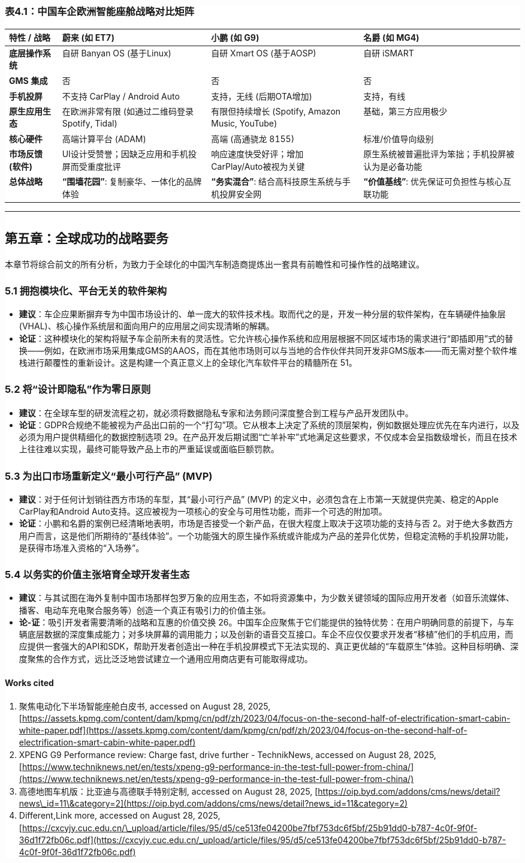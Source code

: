 ### **表4.1：中国车企欧洲智能座舱战略对比矩阵**

| 特性 / 战略 | 蔚来 (如 ET7) | 小鹏 (如 G9) | 名爵 (如 MG4) |
| :---- | :---- | :---- | :---- |
| **底层操作系统** | 自研 Banyan OS (基于Linux) | 自研 Xmart OS (基于AOSP) | 自研 iSMART |
| **GMS 集成** | 否 | 否 | 否 |
| **手机投屏** | 不支持 CarPlay / Android Auto | 支持，无线 (后期OTA增加) | 支持，有线 |
| **原生应用生态** | 在欧洲非常有限 (如通过二维码登录Spotify, Tidal) | 有限但持续增长 (Spotify, Amazon Music, YouTube) | 基础，第三方应用极少 |
| **核心硬件** | 高端计算平台 (ADAM) | 高端 (高通骁龙 8155\) | 标准/价值导向级别 |
| **市场反馈 (软件)** | UI设计受赞誉；因缺乏应用和手机投屏而受重度批评 | 响应速度快受好评；增加CarPlay/Auto被视为关键 | 原生系统被普遍批评为笨拙；手机投屏被认为是必备功能 |
| **总体战略** | **“围墙花园”**: 复制豪华、一体化的品牌体验 | **“务实混合”**: 结合高科技原生系统与手机投屏安全网 | **“价值基线”**: 优先保证可负担性与核心互联功能 |

---

## **第五章：全球成功的战略要务**

本章节将综合前文的所有分析，为致力于全球化的中国汽车制造商提炼出一套具有前瞻性和可操作性的战略建议。

### **5.1 拥抱模块化、平台无关的软件架构**

* **建议**：车企应果断摒弃专为中国市场设计的、单一庞大的软件技术栈。取而代之的是，开发一种分层的软件架构，在车辆硬件抽象层 (VHAL)、核心操作系统层和面向用户的应用层之间实现清晰的解耦。  
* **论证**：这种模块化的架构将赋予车企前所未有的灵活性。它允许核心操作系统和应用层根据不同区域市场的需求进行“即插即用”式的替换——例如，在欧洲市场采用集成GMS的AAOS，而在其他市场则可以与当地的合作伙伴共同开发非GMS版本——而无需对整个软件堆栈进行颠覆性的重新设计。这是构建一个真正意义上的全球化汽车软件平台的精髓所在 51。

### **5.2 将“设计即隐私”作为零日原则**

* **建议**：在全球车型的研发流程之初，就必须将数据隐私专家和法务顾问深度整合到工程与产品开发团队中。  
* **论证**：GDPR合规绝不能被视为产品出口前的一个“打勾”项。它从根本上决定了系统的顶层架构，例如数据处理应优先在车内进行，以及必须为用户提供精细化的数据控制选项 29。在产品开发后期试图“亡羊补牢”式地满足这些要求，不仅成本会呈指数级增长，而且在技术上往往难以实现，最终可能导致产品上市的严重延误或面临巨额罚款。

### **5.3 为出口市场重新定义“最小可行产品” (MVP)**

* **建议**：对于任何计划销往西方市场的车型，其“最小可行产品” (MVP) 的定义中，必须包含在上市第一天就提供完美、稳定的Apple CarPlay和Android Auto支持。这应被视为一项核心的安全与可用性功能，而非一个可选的附加项。  
* **论证**：小鹏和名爵的案例已经清晰地表明，市场是否接受一个新产品，在很大程度上取决于这项功能的支持与否 2。对于绝大多数西方用户而言，这是他们所期待的“基线体验”。一个功能强大的原生操作系统或许能成为产品的差异化优势，但稳定流畅的手机投屏功能，是获得市场准入资格的“入场券”。

### **5.4 以务实的价值主张培育全球开发者生态**

* **建议**：与其试图在海外复制中国市场那样包罗万象的应用生态，不如将资源集中，为少数关键领域的国际应用开发者（如音乐流媒体、播客、电动车充电聚合服务等）创造一个真正有吸引力的价值主张。  
* **论-证**：吸引开发者需要清晰的战略和互惠的价值交换 26。中国车企应聚焦于它们能提供的独特优势：在用户明确同意的前提下，与车辆底层数据的深度集成能力；对多块屏幕的调用能力；以及创新的语音交互接口。车企不应仅仅要求开发者“移植”他们的手机应用，而应提供一套强大的API和SDK，帮助开发者创造出一种在手机投屏模式下无法实现的、真正更优越的“车载原生”体验。这种目标明确、深度聚焦的合作方式，远比泛泛地尝试建立一个通用应用商店更有可能取得成功。

#### **Works cited**

1. 聚焦电动化下半场智能座舱白皮书, accessed on August 28, 2025, [https://assets.kpmg.com/content/dam/kpmg/cn/pdf/zh/2023/04/focus-on-the-second-half-of-electrification-smart-cabin-white-paper.pdf](https://assets.kpmg.com/content/dam/kpmg/cn/pdf/zh/2023/04/focus-on-the-second-half-of-electrification-smart-cabin-white-paper.pdf)  
2. XPENG G9 Performance review: Charge fast, drive further \- TechnikNews, accessed on August 28, 2025, [https://www.techniknews.net/en/tests/xpeng-g9-performance-in-the-test-full-power-from-china/](https://www.techniknews.net/en/tests/xpeng-g9-performance-in-the-test-full-power-from-china/)  
3. 高德地图车机版：比亚迪与高德联手特别定制, accessed on August 28, 2025, [https://oip.byd.com/addons/cms/news/detail?news\_id=11\&category=2](https://oip.byd.com/addons/cms/news/detail?news_id=11&category=2)  
4. Different,Link more, accessed on August 28, 2025, [https://cxcyjy.cuc.edu.cn/\_upload/article/files/95/d5/ce513fe04200be7fbf753dc6f5bf/25b91dd0-b787-4c0f-9f0f-36d1f72fb06c.pdf](https://cxcyjy.cuc.edu.cn/_upload/article/files/95/d5/ce513fe04200be7fbf753dc6f5bf/25b91dd0-b787-4c0f-9f0f-36d1f72fb06c.pdf)  